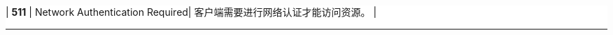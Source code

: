 | **511**    | Network Authentication Required| 客户端需要进行网络认证才能访问资源。                                         |

---